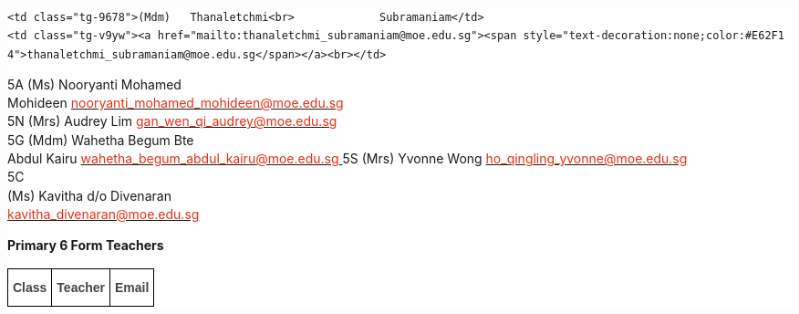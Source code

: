     <td class="tg-9678">(Mdm)   Thanaletchmi<br>             Subramaniam</td>
    <td class="tg-v9yw"><a href="mailto:thanaletchmi_subramaniam@moe.edu.sg"><span style="text-decoration:none;color:#E62F14">thanaletchmi_subramaniam@moe.edu.sg</span></a><br></td>
  </tr>
  <tr>
    <td class="tg-1wig">5A</td>
    <td class="tg-0lax">(Ms)       Nooryanti Mohamed<br>              Mohideen</td>
    <td class="tg-eepx"><a href="mailto:nooryanti_mohamed_mohideen@moe.edu.sg"><span style="text-decoration:none;color:#E62F14">nooryanti_mohamed_mohideen@moe.edu.sg</span></a><br></td>
  </tr>
  <tr>
    <td class="tg-mdf1">5N</td>
    <td class="tg-9678">(Mrs)      Audrey Lim</td>
    <td class="tg-v9yw"><a href="mailto:gan_wen_qi_audrey@moe.edu.sg"><span style="text-decoration:none;color:#E62F14">gan_wen_qi_audrey@moe.edu.sg</span></a><br></td>
  </tr>
  <tr>
    <td class="tg-1wig">5G</td>
    <td class="tg-0lax">(Mdm)    Wahetha Begum Bte <br>              Abdul Kairu</td>
    <td class="tg-eepx"><a href="mailto:wahetha_begum_abdul_kairu@moe.edu.sg"><span style="text-decoration:none;color:#E62F14">wahetha_begum_abdul_kairu@moe.edu.sg</span></a><a href="mailto:ho_qingling_yvonne@moe.edu.sg"><span style="text-decoration:none;color:#E62F14"> </span></a> </td>
  </tr>
  <tr>
    <td class="tg-mdf1">5S</td>
    <td class="tg-9678">(Mrs)      Yvonne Wong</td>
    <td class="tg-v9yw"><a href="mailto:ho_qingling_yvonne@moe.edu.sg"><span style="text-decoration:none;color:#E62F14">ho_qingling_yvonne@moe.edu.sg</span></a><br></td>
  </tr>
  <tr>
    <td class="tg-1wig">5C<br></td>
    <td class="tg-0lax">(Ms)       Kavitha d/o Divenaran<br></td>
    <td class="tg-eepx"><a href="mailto:kavitha_divenaran@moe.edu.sg"><span style="text-decoration:none;color:#E62F14">kavitha_divenaran@moe.edu.sg</span></a></td>
  </tr>
</tbody>
</table>

**Primary 6 Form Teachers**

<style type="text/css">
.tg  {border-collapse:collapse;border-spacing:0;}
.tg td{border-color:black;border-style:solid;border-width:1px;font-family:Arial, sans-serif;font-size:14px;
  overflow:hidden;padding:10px 5px;word-break:normal;}
.tg th{border-color:black;border-style:solid;border-width:1px;font-family:Arial, sans-serif;font-size:14px;
  font-weight:normal;overflow:hidden;padding:10px 5px;word-break:normal;}
.tg .tg-fwnj{background-color:#FFF;color:#454545;text-align:left;vertical-align:top}
.tg .tg-iual{background-color:#E5E5E5;color:#454545;text-align:left;vertical-align:top}
.tg .tg-scbu{background-color:#FFF;color:#E62F14;text-align:left;vertical-align:top}
.tg .tg-v9yw{background-color:#E5E5E5;color:#E62F14;text-align:left;vertical-align:top}
.tg .tg-9u4g{background-color:#FFF;color:#454545;font-weight:bold;text-align:left;vertical-align:top}
.tg .tg-1k38{background-color:#E5E5E5;color:#454545;font-weight:bold;text-align:left;vertical-align:top}
</style>
<table class="tg">
<thead>
  <tr>
    <th class="tg-9u4g">Class</th>
    <th class="tg-9u4g">Teacher</th>
    <th class="tg-9u4g">Email</th>
  </tr>